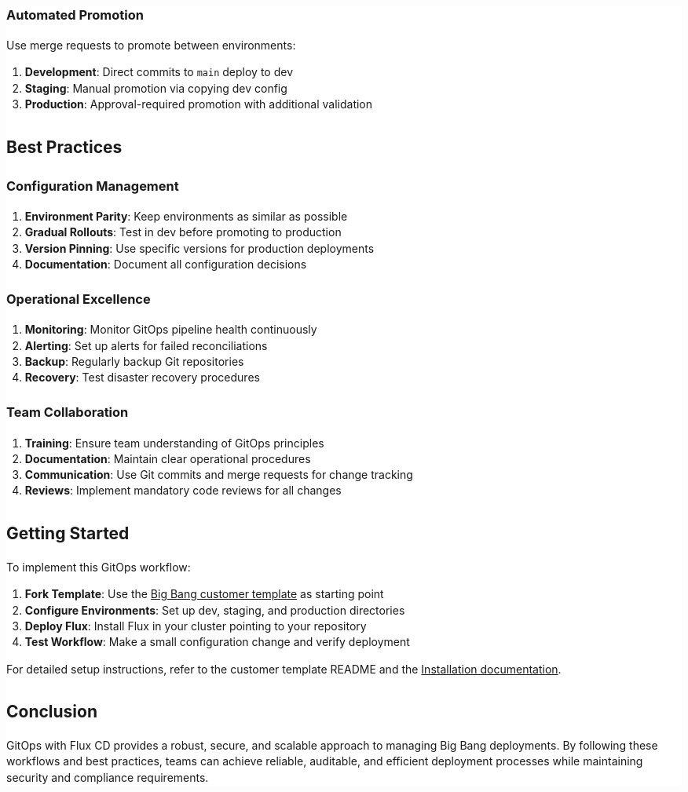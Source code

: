 ### Automated Promotion

Use merge requests to promote between environments:

1. **Development**: Direct commits to `main` deploy to dev
2. **Staging**: Manual promotion via copying dev config
3. **Production**: Approval-required promotion with additional validation

## Best Practices

### Configuration Management

1. **Environment Parity**: Keep environments as similar as possible
2. **Gradual Rollouts**: Test in dev before promoting to production
3. **Version Pinning**: Use specific versions for production deployments
4. **Documentation**: Document all configuration decisions

### Operational Excellence

1. **Monitoring**: Monitor GitOps pipeline health continuously
2. **Alerting**: Set up alerts for failed reconciliations
3. **Backup**: Regularly backup Git repositories
4. **Recovery**: Test disaster recovery procedures

### Team Collaboration

1. **Training**: Ensure team understanding of GitOps principles
2. **Documentation**: Maintain clear operational procedures
3. **Communication**: Use Git commits and merge requests for change tracking
4. **Reviews**: Implement mandatory code reviews for all changes

## Getting Started

To implement this GitOps workflow:

1. **Fork Template**: Use the [Big Bang customer template](https://repo1.dso.mil/big-bang/customers/template) as starting point
2. **Configure Environments**: Set up dev, staging, and production directories
3. **Deploy Flux**: Install Flux in your cluster pointing to your repository
4. **Test Workflow**: Make a small configuration change and verify deployment

For detailed setup instructions, refer to the customer template README and the [Installation documentation](../installation/).

## Conclusion

GitOps with Flux CD provides a robust, secure, and scalable approach to managing Big Bang deployments. By following these workflows and best practices, teams can achieve reliable, auditable, and efficient deployment processes while maintaining security and compliance requirements.
